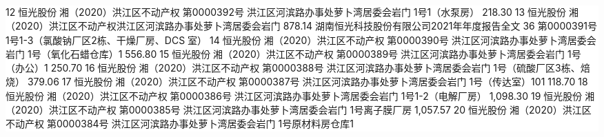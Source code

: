 12
恒光股份
湘（2020）洪江区不动产权
第0000392号
洪江区河滨路办事处萝卜湾居委会岩门
1号1（水泵房）
218.30
13
恒光股份
湘（2020）洪江区不动产权洪江区河滨路办事处萝卜湾居委会岩门
878.14
湖南恒光科技股份有限公司2021年年度报告全文
36
第0000391号
1号1-3（氯酸钠厂区2栋、干燥厂房、DCS
室）
14
恒光股份
湘（2020）洪江区不动产权
第0000390号
洪江区河滨路办事处萝卜湾居委会岩门
1号（氧化石蜡仓库）1
556.80
15
恒光股份
湘（2020）洪江区不动产权
第0000389号
洪江区河滨路办事处萝卜湾居委会岩门
1号（办公）1
250.70
16
恒光股份
湘（2020）洪江区不动产权
第0000388号
洪江区河滨路办事处萝卜湾居委会岩门
1号（硫酸厂区3栋、焙烧）
379.06
17
恒光股份
湘（2020）洪江区不动产权
第0000387号
洪江区河滨路办事处萝卜湾居委会岩门
1号（传达室）101
118.70
18
恒光股份
湘（2020）洪江区不动产权
第0000386号
洪江区河滨路办事处萝卜湾居委会岩门
1号1-2（电解厂房）
1,098.30
19
恒光股份
湘（2020）洪江区不动产权
第0000385号
洪江区河滨路办事处萝卜湾居委会岩门
1号离子膜厂房
1,057.57
20
恒光股份
湘（2020）洪江区不动产权
第0000384号
洪江区河滨路办事处萝卜湾居委会岩门
1号原材料房仓库1